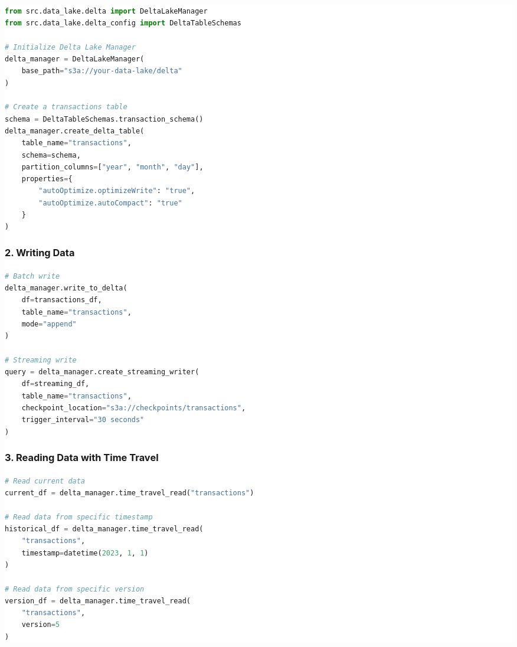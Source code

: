 ```python
from src.data_lake.delta import DeltaLakeManager
from src.data_lake.delta_config import DeltaTableSchemas

# Initialize Delta Lake Manager
delta_manager = DeltaLakeManager(
    base_path="s3a://your-data-lake/delta"
)

# Create a transactions table
schema = DeltaTableSchemas.transaction_schema()
delta_manager.create_delta_table(
    table_name="transactions",
    schema=schema,
    partition_columns=["year", "month", "day"],
    properties={
        "autoOptimize.optimizeWrite": "true",
        "autoOptimize.autoCompact": "true"
    }
)
```

### 2. Writing Data

```python
# Batch write
delta_manager.write_to_delta(
    df=transactions_df,
    table_name="transactions",
    mode="append"
)

# Streaming write
query = delta_manager.create_streaming_writer(
    df=streaming_df,
    table_name="transactions",
    checkpoint_location="s3a://checkpoints/transactions",
    trigger_interval="30 seconds"
)
```

### 3. Reading Data with Time Travel

```python
# Read current data
current_df = delta_manager.time_travel_read("transactions")

# Read data from specific timestamp
historical_df = delta_manager.time_travel_read(
    "transactions",
    timestamp=datetime(2023, 1, 1)
)

# Read data from specific version
version_df = delta_manager.time_travel_read(
    "transactions",
    version=5
)
```
